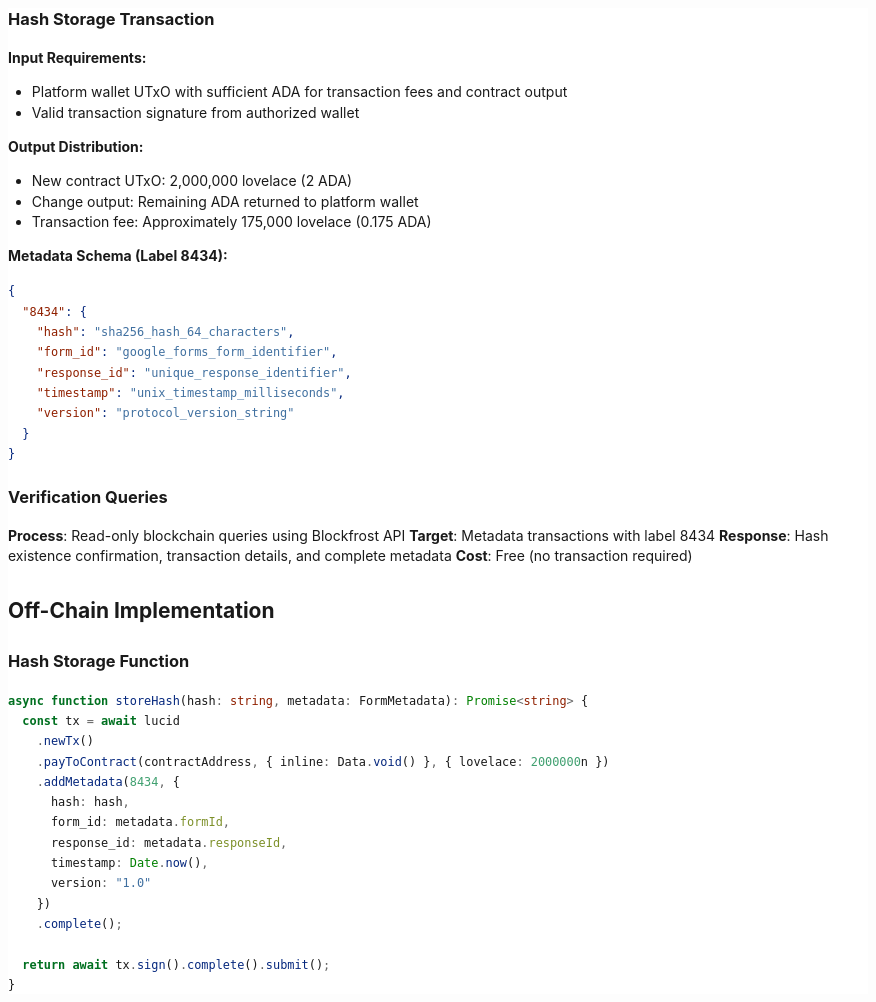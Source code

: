 ### Hash Storage Transaction

**Input Requirements:**
- Platform wallet UTxO with sufficient ADA for transaction fees and contract output
- Valid transaction signature from authorized wallet

**Output Distribution:**
- New contract UTxO: 2,000,000 lovelace (2 ADA)
- Change output: Remaining ADA returned to platform wallet
- Transaction fee: Approximately 175,000 lovelace (0.175 ADA)

**Metadata Schema (Label 8434):**
```json
{
  "8434": {
    "hash": "sha256_hash_64_characters",
    "form_id": "google_forms_form_identifier",
    "response_id": "unique_response_identifier", 
    "timestamp": "unix_timestamp_milliseconds",
    "version": "protocol_version_string"
  }
}
```

### Verification Queries

**Process**: Read-only blockchain queries using Blockfrost API
**Target**: Metadata transactions with label 8434
**Response**: Hash existence confirmation, transaction details, and complete metadata
**Cost**: Free (no transaction required)

## Off-Chain Implementation

### Hash Storage Function

```typescript
async function storeHash(hash: string, metadata: FormMetadata): Promise<string> {
  const tx = await lucid
    .newTx()
    .payToContract(contractAddress, { inline: Data.void() }, { lovelace: 2000000n })
    .addMetadata(8434, {
      hash: hash,
      form_id: metadata.formId,
      response_id: metadata.responseId,
      timestamp: Date.now(),
      version: "1.0"
    })
    .complete();

  return await tx.sign().complete().submit();
}
```
